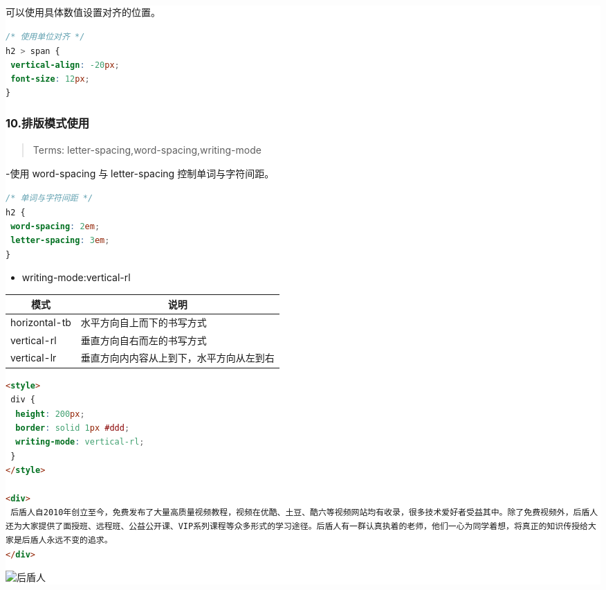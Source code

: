 可以使用具体数值设置对齐的位置。

```css
/* 使用单位对齐 */
h2 > span {
 vertical-align: -20px;
 font-size: 12px;
}
```

### 10.排版模式使用

> Terms: letter-spacing,word-spacing,writing-mode

-使用 word-spacing 与 letter-spacing 控制单词与字符间距。

```css
/* 单词与字符间距 */
h2 {
 word-spacing: 2em;
 letter-spacing: 3em;
}
```

- writing-mode:vertical-rl

| 模式          | 说明                                     |
| ------------- | ---------------------------------------- |
| horizontal-tb | 水平方向自上而下的书写方式               |
| vertical-rl   | 垂直方向自右而左的书写方式               |
| vertical-lr   | 垂直方向内内容从上到下，水平方向从左到右 |

```html
<style>
 div {
  height: 200px;
  border: solid 1px #ddd;
  writing-mode: vertical-rl;
 }
</style>

<div>
 后盾人自2010年创立至今，免费发布了大量高质量视频教程，视频在优酷、土豆、酷六等视频网站均有收录，很多技术爱好者受益其中。除了免费视频外，后盾人还为大家提供了面授班、远程班、公益公开课、VIP系列课程等众多形式的学习途径。后盾人有一群认真执着的老师，他们一心为同学着想，将真正的知识传授给大家是后盾人永远不变的追求。
</div>
```

![后盾人](https://doc.houdunren.com/assets/img/image-20190816183805169.311a6bb3.png)
